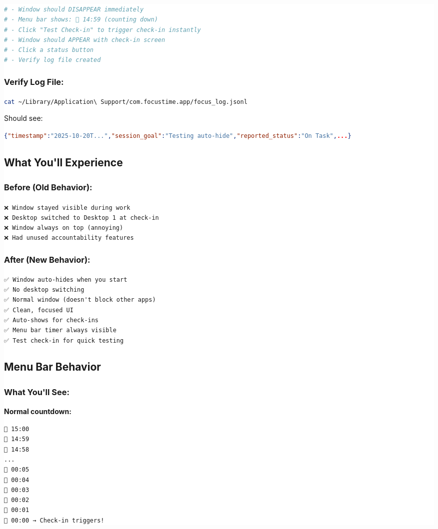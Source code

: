 ```bash
# - Window should DISAPPEAR immediately
# - Menu bar shows: 🧠 14:59 (counting down)
# - Click "Test Check-in" to trigger check-in instantly
# - Window should APPEAR with check-in screen
# - Click a status button
# - Verify log file created
```

### Verify Log File:
```bash
cat ~/Library/Application\ Support/com.focustime.app/focus_log.jsonl
```

Should see:
```json
{"timestamp":"2025-10-20T...","session_goal":"Testing auto-hide","reported_status":"On Task",...}
```

## What You'll Experience

### Before (Old Behavior):
```
❌ Window stayed visible during work
❌ Desktop switched to Desktop 1 at check-in
❌ Window always on top (annoying)
❌ Had unused accountability features
```

### After (New Behavior):
```
✅ Window auto-hides when you start
✅ No desktop switching
✅ Normal window (doesn't block other apps)
✅ Clean, focused UI
✅ Auto-shows for check-ins
✅ Menu bar timer always visible
✅ Test check-in for quick testing
```

## Menu Bar Behavior

### What You'll See:

**Normal countdown:**
```
🧠 15:00
🧠 14:59
🧠 14:58
...
🧠 00:05
🧠 00:04
🧠 00:03
🧠 00:02
🧠 00:01
🧠 00:00 → Check-in triggers!
```
